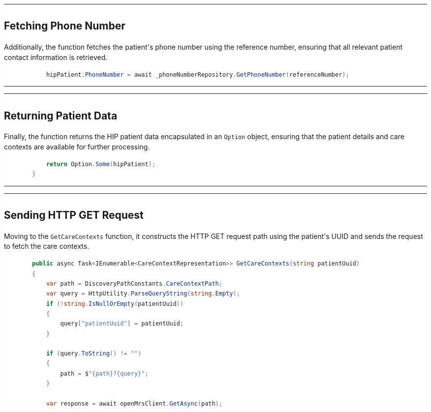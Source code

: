 
</SwmSnippet>

<SwmSnippet path="/src/In.ProjectEKA.HipService/OpenMrs/OpenMrsPatientRepository.cs" line="36">

---

## Fetching Phone Number

Additionally, the function fetches the patient's phone number using the reference number, ensuring that all relevant patient contact information is retrieved.

```c#
            hipPatient.PhoneNumber = await _phoneNumberRepository.GetPhoneNumber(referenceNumber);
```

---

</SwmSnippet>

<SwmSnippet path="/src/In.ProjectEKA.HipService/OpenMrs/OpenMrsPatientRepository.cs" line="38">

---

## Returning Patient Data

Finally, the function returns the HIP patient data encapsulated in an <SwmToken path="src/In.ProjectEKA.HipService/OpenMrs/OpenMrsPatientRepository.cs" pos="38:3:3" line-data="            return Option.Some(hipPatient);">`Option`</SwmToken> object, ensuring that the patient details and care contexts are available for further processing.

```c#
            return Option.Some(hipPatient);
        }
```

---

</SwmSnippet>

<SwmSnippet path="/src/In.ProjectEKA.HipService/OpenMrs/OpenMrsCareContextRepository.cs" line="19">

---

## Sending HTTP GET Request

Moving to the <SwmToken path="src/In.ProjectEKA.HipService/OpenMrs/OpenMrsCareContextRepository.cs" pos="19:12:12" line-data="        public async Task&lt;IEnumerable&lt;CareContextRepresentation&gt;&gt; GetCareContexts(string patientUuid)">`GetCareContexts`</SwmToken> function, it constructs the HTTP GET request path using the patient's UUID and sends the request to fetch the care contexts.

```c#
        public async Task<IEnumerable<CareContextRepresentation>> GetCareContexts(string patientUuid)
        {
            var path = DiscoveryPathConstants.CareContextPath;
            var query = HttpUtility.ParseQueryString(string.Empty);
            if (!string.IsNullOrEmpty(patientUuid))
            {
                query["patientUuid"] = patientUuid;
            }

            if (query.ToString() != "")
            {
                path = $"{path}?{query}";
            }

            var response = await openMrsClient.GetAsync(path);
```

